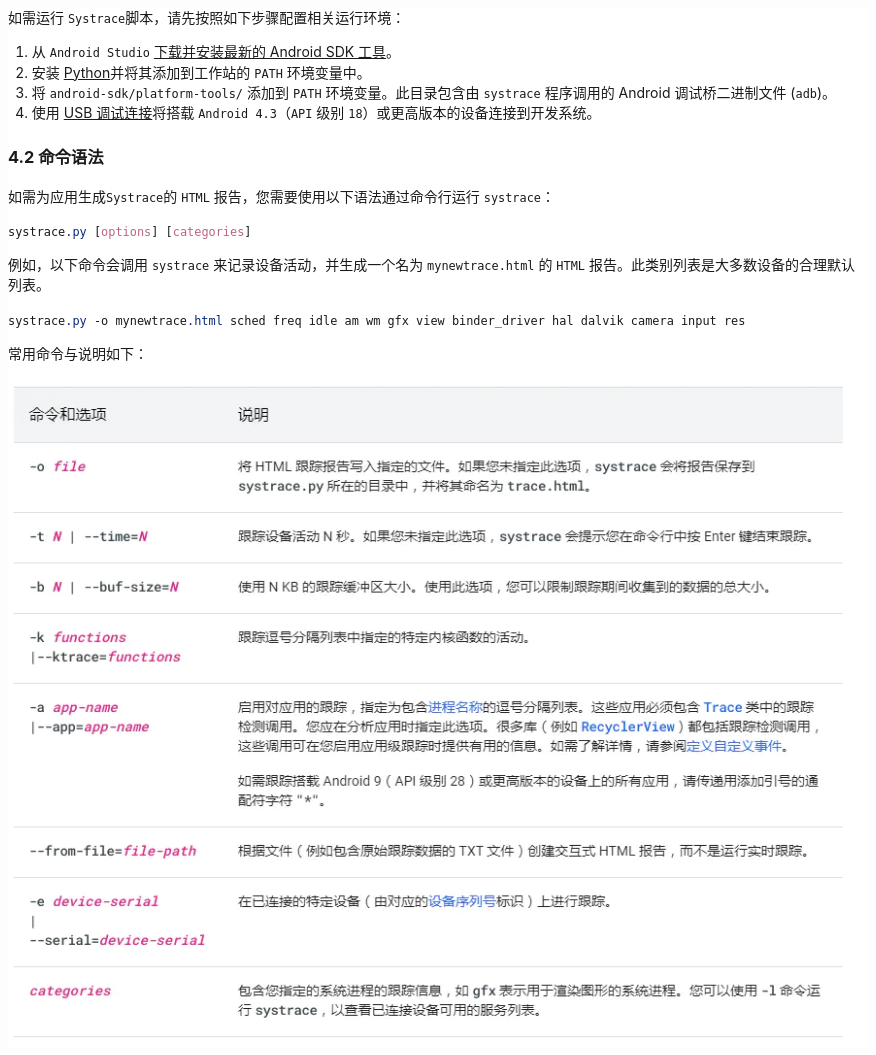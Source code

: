 如需运行 `Systrace`脚本，请先按照如下步骤配置相关运行环境：

1. 从 `Android Studio` [下载并安装最新的 Android SDK 工具](https://links.jianshu.com/go?to=https%3A%2F%2Fdeveloper.android.google.cn%2Fstudio%2Fintro%2Fupdate%23sdk-manager)。
2. 安装 [Python](https://links.jianshu.com/go?to=http%3A%2F%2Fwww.python.org%2F)并将其添加到工作站的 `PATH` 环境变量中。
3. 将 `android-sdk/platform-tools/` 添加到 `PATH` 环境变量。此目录包含由 `systrace` 程序调用的 Android 调试桥二进制文件 (`adb`)。
4. 使用 [USB 调试连接](https://links.jianshu.com/go?to=https%3A%2F%2Fdeveloper.android.google.cn%2Ftools%2Fdevice%23setting-up)将搭载 `Android 4.3`（`API` 级别 `18`）或更高版本的设备连接到开发系统。

### 4.2 命令语法

如需为应用生成`Systrace`的 `HTML` 报告，您需要使用以下语法通过命令行运行 `systrace`：



```css
systrace.py [options] [categories]
```

例如，以下命令会调用 `systrace` 来记录设备活动，并生成一个名为 `mynewtrace.html` 的 `HTML` 报告。此类别列表是大多数设备的合理默认列表。



```css
systrace.py -o mynewtrace.html sched freq idle am wm gfx view binder_driver hal dalvik camera input res
```

常用命令与说明如下：



![img](./assets/26874665-62c5afc5be482fd2.webp)
